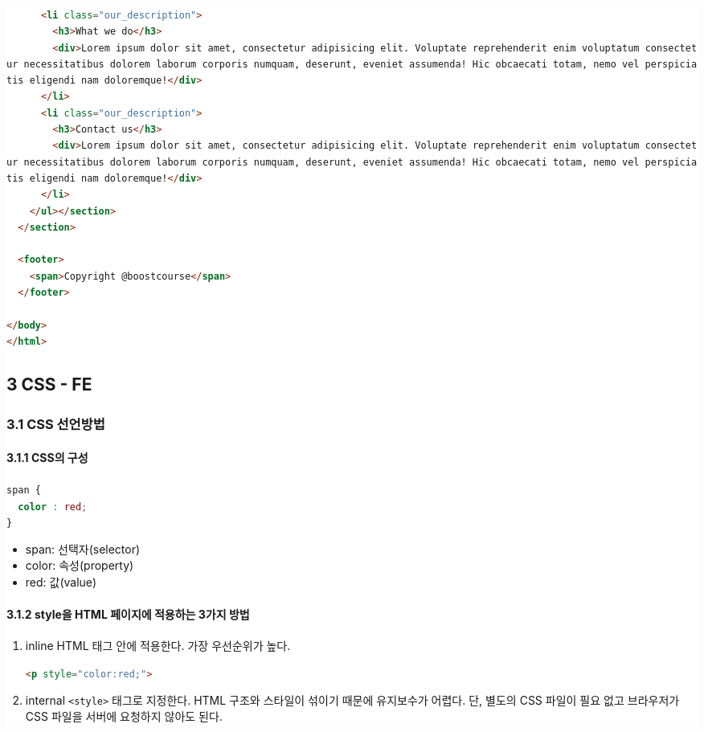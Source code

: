 ```html
      <li class="our_description">
        <h3>What we do</h3>
        <div>Lorem ipsum dolor sit amet, consectetur adipisicing elit. Voluptate reprehenderit enim voluptatum consectetur necessitatibus dolorem laborum corporis numquam, deserunt, eveniet assumenda! Hic obcaecati totam, nemo vel perspiciatis eligendi nam doloremque!</div>
      </li>
      <li class="our_description">
        <h3>Contact us</h3>
        <div>Lorem ipsum dolor sit amet, consectetur adipisicing elit. Voluptate reprehenderit enim voluptatum consectetur necessitatibus dolorem laborum corporis numquam, deserunt, eveniet assumenda! Hic obcaecati totam, nemo vel perspiciatis eligendi nam doloremque!</div>
      </li>
    </ul></section>
  </section>
  
  <footer>
    <span>Copyright @boostcourse</span>
  </footer>

</body>
</html>
```

## 3 CSS - FE

### 3.1 CSS 선언방법

#### 3.1.1 CSS의 구성

```css
span {
  color : red;
}
```

* span: 선택자(selector)
* color: 속성(property)
* red: 값(value)

#### 3.1.2 style을 HTML 페이지에 적용하는 3가지 방법

1. inline
    HTML 태그 안에 적용한다.
    가장 우선순위가 높다.

    ```html
    <p style="color:red;">
    ```
2. internal
    `<style>` 태그로 지정한다.
    HTML 구조와 스타일이 섞이기 때문에 유지보수가 어렵다.
    단, 별도의 CSS 파일이 필요 없고 브라우저가 CSS 파일을 서버에 요청하지 않아도 된다.
